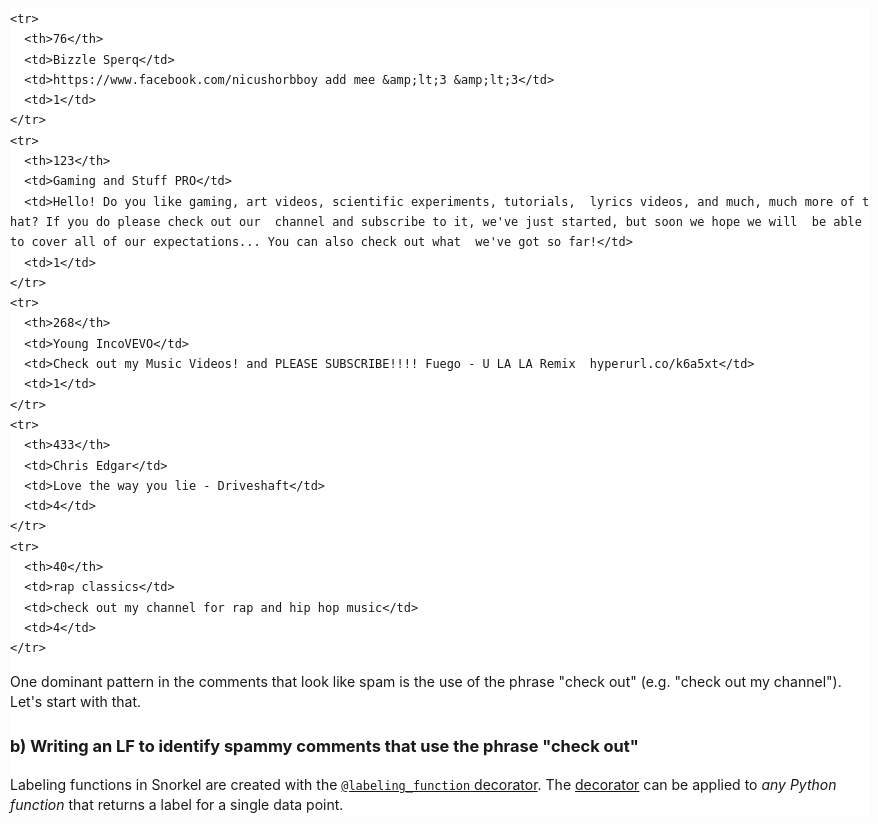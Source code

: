     <tr>
      <th>76</th>
      <td>Bizzle Sperq</td>
      <td>https://www.facebook.com/nicushorbboy add mee &amp;lt;3 &amp;lt;3﻿</td>
      <td>1</td>
    </tr>
    <tr>
      <th>123</th>
      <td>Gaming and Stuff PRO</td>
      <td>Hello! Do you like gaming, art videos, scientific experiments, tutorials,  lyrics videos, and much, much more of that? If you do please check out our  channel and subscribe to it, we've just started, but soon we hope we will  be able to cover all of our expectations... You can also check out what  we've got so far!﻿</td>
      <td>1</td>
    </tr>
    <tr>
      <th>268</th>
      <td>Young IncoVEVO</td>
      <td>Check out my Music Videos! and PLEASE SUBSCRIBE!!!! Fuego - U LA LA Remix  hyperurl.co/k6a5xt﻿</td>
      <td>1</td>
    </tr>
    <tr>
      <th>433</th>
      <td>Chris Edgar</td>
      <td>Love the way you lie - Driveshaft﻿</td>
      <td>4</td>
    </tr>
    <tr>
      <th>40</th>
      <td>rap classics</td>
      <td>check out my channel for rap and hip hop music</td>
      <td>4</td>
    </tr>
  </tbody>
</table>
</div>



One dominant pattern in the comments that look like spam is the use of the phrase "check out" (e.g. "check out my channel").
Let's start with that.

### b) Writing an LF to identify spammy comments that use the phrase "check out"

Labeling functions in Snorkel are created with the
[`@labeling_function` decorator](https://snorkel.readthedocs.io/en/master/packages/_autosummary/labeling/snorkel.labeling.labeling_function.html).
The [decorator](https://realpython.com/primer-on-python-decorators/) can be applied to _any Python function_ that returns a label for a single data point.
